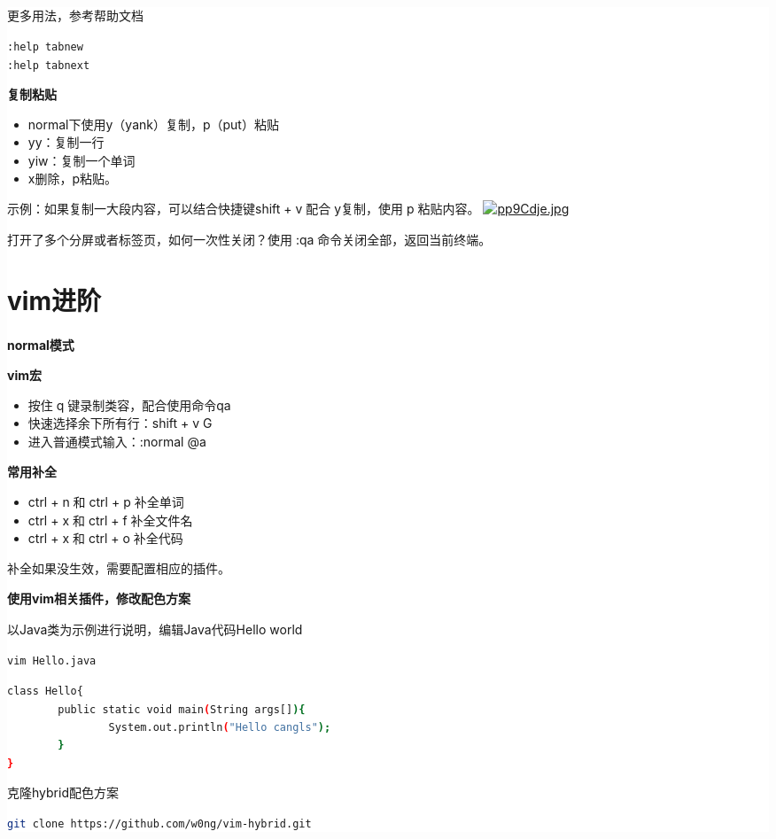 更多用法，参考帮助文档
```bash
:help tabnew
:help tabnext
```

**复制粘贴**

- normal下使用y（yank）复制，p（put）粘贴
- yy：复制一行
- yiw：复制一个单词
- x删除，p粘贴。

示例：如果复制一大段内容，可以结合快捷键shift + v 配合 y复制，使用 p 粘贴内容。
[![pp9Cdje.jpg](https://s1.ax1x.com/2023/02/26/pp9Cdje.jpg)](https://imgse.com/i/pp9Cdje)

打开了多个分屏或者标签页，如何一次性关闭？使用 :qa 命令关闭全部，返回当前终端。




# vim进阶

**normal模式**

**vim宏**

- 按住 q 键录制类容，配合使用命令qa
- 快速选择余下所有行：shift + v  G
- 进入普通模式输入：:normal @a



**常用补全**

- ctrl + n 和 ctrl + p 补全单词
- ctrl + x 和 ctrl + f 补全文件名
- ctrl + x 和 ctrl + o 补全代码

补全如果没生效，需要配置相应的插件。



**使用vim相关插件，修改配色方案**

以Java类为示例进行说明，编辑Java代码Hello world

`vim Hello.java`

```bash
class Hello{
        public static void main(String args[]){
                System.out.println("Hello cangls");
        }
}
```



克隆hybrid配色方案

```bash
git clone https://github.com/w0ng/vim-hybrid.git
```
